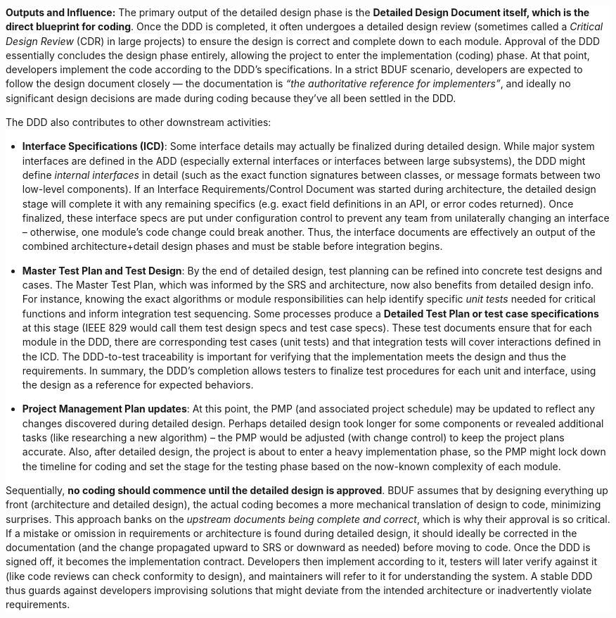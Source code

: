 **Outputs and Influence:** The primary output of the detailed design phase is the **Detailed Design Document itself, which is the direct blueprint for coding**. Once the DDD is completed, it often undergoes a detailed design review (sometimes called a _Critical Design Review_ (CDR) in large projects) to ensure the design is correct and complete down to each module. Approval of the DDD essentially concludes the design phase entirely, allowing the project to enter the implementation (coding) phase. At that point, developers implement the code according to the DDD’s specifications. In a strict BDUF scenario, developers are expected to follow the design document closely — the documentation is _“the authoritative reference for implementers”_, and ideally no significant design decisions are made during coding because they’ve all been settled in the DDD.

The DDD also contributes to other downstream activities:

- **Interface Specifications (ICD)**: Some interface details may actually be finalized during detailed design. While major system interfaces are defined in the ADD (especially external interfaces or interfaces between large subsystems), the DDD might define _internal interfaces_ in detail (such as the exact function signatures between classes, or message formats between two low-level components). If an Interface Requirements/Control Document was started during architecture, the detailed design stage will complete it with any remaining specifics (e.g. exact field definitions in an API, or error codes returned). Once finalized, these interface specs are put under configuration control to prevent any team from unilaterally changing an interface – otherwise, one module’s code change could break another. Thus, the interface documents are effectively an output of the combined architecture+detail design phases and must be stable before integration begins.
    
- **Master Test Plan and Test Design**: By the end of detailed design, test planning can be refined into concrete test designs and cases. The Master Test Plan, which was informed by the SRS and architecture, now also benefits from detailed design info. For instance, knowing the exact algorithms or module responsibilities can help identify specific _unit tests_ needed for critical functions and inform integration test sequencing. Some processes produce a **Detailed Test Plan or test case specifications** at this stage (IEEE 829 would call them test design specs and test case specs). These test documents ensure that for each module in the DDD, there are corresponding test cases (unit tests) and that integration tests will cover interactions defined in the ICD. The DDD-to-test traceability is important for verifying that the implementation meets the design and thus the requirements. In summary, the DDD’s completion allows testers to finalize test procedures for each unit and interface, using the design as a reference for expected behaviors.
    
- **Project Management Plan updates**: At this point, the PMP (and associated project schedule) may be updated to reflect any changes discovered during detailed design. Perhaps detailed design took longer for some components or revealed additional tasks (like researching a new algorithm) – the PMP would be adjusted (with change control) to keep the project plans accurate. Also, after detailed design, the project is about to enter a heavy implementation phase, so the PMP might lock down the timeline for coding and set the stage for the testing phase based on the now-known complexity of each module.
    

Sequentially, **no coding should commence until the detailed design is approved**. BDUF assumes that by designing everything up front (architecture and detailed design), the actual coding becomes a more mechanical translation of design to code, minimizing surprises. This approach banks on the _upstream documents being complete and correct_, which is why their approval is so critical. If a mistake or omission in requirements or architecture is found during detailed design, it should ideally be corrected in the documentation (and the change propagated upward to SRS or downward as needed) before moving to code. Once the DDD is signed off, it becomes the implementation contract. Developers then implement according to it, testers will later verify against it (like code reviews can check conformity to design), and maintainers will refer to it for understanding the system. A stable DDD thus guards against developers improvising solutions that might deviate from the intended architecture or inadvertently violate requirements.
